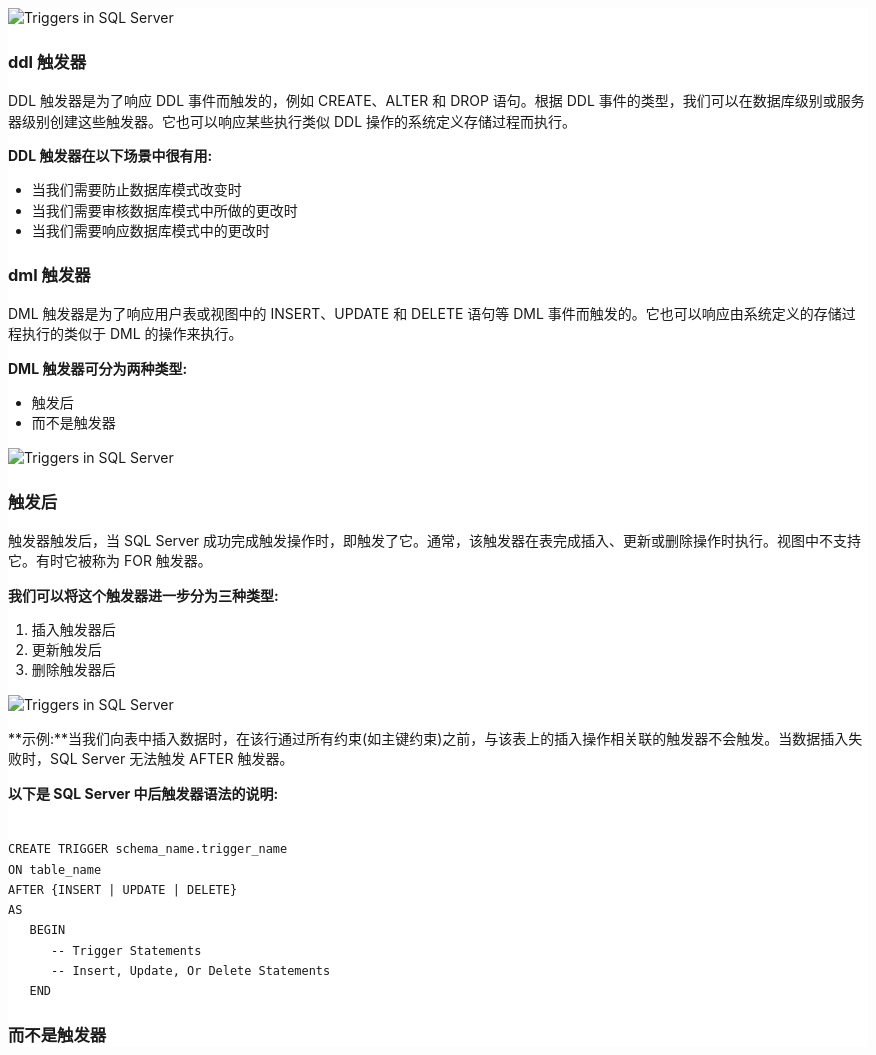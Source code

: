 ![Triggers in SQL Server](../Images/60821f0b05bbc89ca39e1fdb80a28f08.png)

### ddl 触发器

DDL 触发器是为了响应 DDL 事件而触发的，例如 CREATE、ALTER 和 DROP 语句。根据 DDL 事件的类型，我们可以在数据库级别或服务器级别创建这些触发器。它也可以响应某些执行类似 DDL 操作的系统定义存储过程而执行。

**DDL 触发器在以下场景中很有用:**

*   当我们需要防止数据库模式改变时
*   当我们需要审核数据库模式中所做的更改时
*   当我们需要响应数据库模式中的更改时

### dml 触发器

DML 触发器是为了响应用户表或视图中的 INSERT、UPDATE 和 DELETE 语句等 DML 事件而触发的。它也可以响应由系统定义的存储过程执行的类似于 DML 的操作来执行。

**DML 触发器可分为两种类型:**

*   触发后
*   而不是触发器

![Triggers in SQL Server](../Images/903b66fab9bd0bfce74a426f97aa719b.png)

### 触发后

触发器触发后，当 SQL Server 成功完成触发操作时，即触发了它。通常，该触发器在表完成插入、更新或删除操作时执行。视图中不支持它。有时它被称为 FOR 触发器。

**我们可以将这个触发器进一步分为三种类型:**

1.  插入触发器后
2.  更新触发后
3.  删除触发器后

![Triggers in SQL Server](../Images/e8d017e19ca6a41de00db01e0562a097.png)

**示例:**当我们向表中插入数据时，在该行通过所有约束(如主键约束)之前，与该表上的插入操作相关联的触发器不会触发。当数据插入失败时，SQL Server 无法触发 AFTER 触发器。

**以下是 SQL Server 中后触发器语法的说明:**

```

CREATE TRIGGER schema_name.trigger_name
ON table_name
AFTER {INSERT | UPDATE | DELETE}
AS
   BEGIN
      -- Trigger Statements
      -- Insert, Update, Or Delete Statements
   END

```

### 而不是触发器
